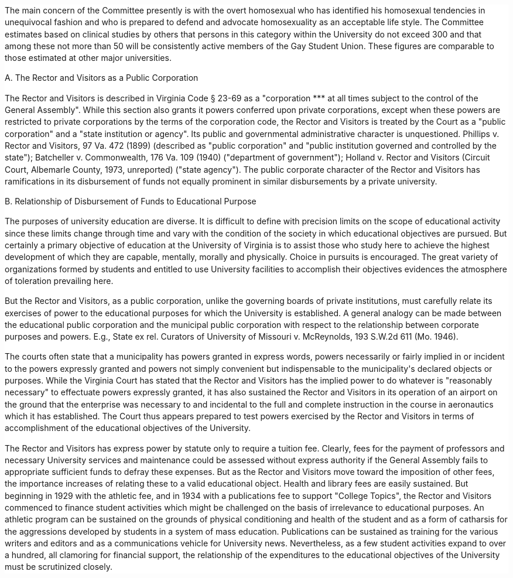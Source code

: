 The main concern of the Committee presently is with the overt homosexual who has identified his homosexual tendencies in unequivocal fashion and who is prepared to defend and advocate homosexuality as an acceptable life style. The Committee estimates based on clinical studies by others that persons in this category within the University do not exceed 300 and that among these not more than 50 will be consistently active members of the Gay Student Union. These figures are comparable to those estimated at other major universities.

A. The Rector and Visitors as a Public Corporation

The Rector and Visitors is described in Virginia Code § 23-69 as a "corporation \*\*\* at all times subject to the control of the General Assembly". While this section also grants it powers conferred upon private corporations, except when these powers are restricted to private corporations by the terms of the corporation code, the Rector and Visitors is treated by the Court as a "public corporation" and a "state institution or agency". Its public and governmental administrative character is unquestioned. Phillips v. Rector and Visitors, 97 Va. 472 (1899) (described as "public corporation" and "public institution governed and controlled by the state"); Batcheller v. Commonwealth, 176 Va. 109 (1940) ("department of government"); Holland v. Rector and Visitors (Circuit Court, Albemarle County, 1973, unreported) ("state agency"). The public corporate character of the Rector and Visitors has ramifications in its disbursement of funds not equally prominent in similar disbursements by a private university.

B. Relationship of Disbursement of Funds to Educational Purpose

The purposes of university education are diverse. It is difficult to define with precision limits on the scope of educational activity since these limits change through time and vary with the condition of the society in which educational objectives are pursued. But certainly a primary objective of education at the University of Virginia is to assist those who study here to achieve the highest development of which they are capable, mentally, morally and physically. Choice in pursuits is encouraged. The great variety of organizations formed by students and entitled to use University facilities to accomplish their objectives evidences the atmosphere of toleration prevailing here.

But the Rector and Visitors, as a public corporation, unlike the governing boards of private institutions, must carefully relate its exercises of power to the educational purposes for which the University is established. A general analogy can be made between the educational public corporation and the municipal public corporation with respect to the relationship between corporate purposes and powers. E.g., State ex rel. Curators of University of Missouri v. McReynolds, 193 S.W.2d 611 (Mo. 1946).

The courts often state that a municipality has powers granted in express words, powers necessarily or fairly implied in or incident to the powers expressly granted and powers not simply convenient but indispensable to the municipality's declared objects or purposes. While the Virginia Court has stated that the Rector and Visitors has the implied power to do whatever is "reasonably necessary" to effectuate powers expressly granted, it has also sustained the Rector and Visitors in its operation of an airport on the ground that the enterprise was necessary to and incidental to the full and complete instruction in the course in aeronautics which it has established. The Court thus appears prepared to test powers exercised by the Rector and Visitors in terms of accomplishment of the educational objectives of the University.

The Rector and Visitors has express power by statute only to require a tuition fee. Clearly, fees for the payment of professors and necessary University services and maintenance could be assessed without express authority if the General Assembly fails to appropriate sufficient funds to defray these expenses. But as the Rector and Visitors move toward the imposition of other fees, the importance increases of relating these to a valid educational object. Health and library fees are easily sustained. But beginning in 1929 with the athletic fee, and in 1934 with a publications fee to support "College Topics", the Rector and Visitors commenced to finance student activities which might be challenged on the basis of irrelevance to educational purposes. An athletic program can be sustained on the grounds of physical conditioning and health of the student and as a form of catharsis for the aggressions developed by students in a system of mass education. Publications can be sustained as training for the various writers and editors and as a communications vehicle for University news. Nevertheless, as a few student activities expand to over a hundred, all clamoring for financial support, the relationship of the expenditures to the educational objectives of the University must be scrutinized closely.
